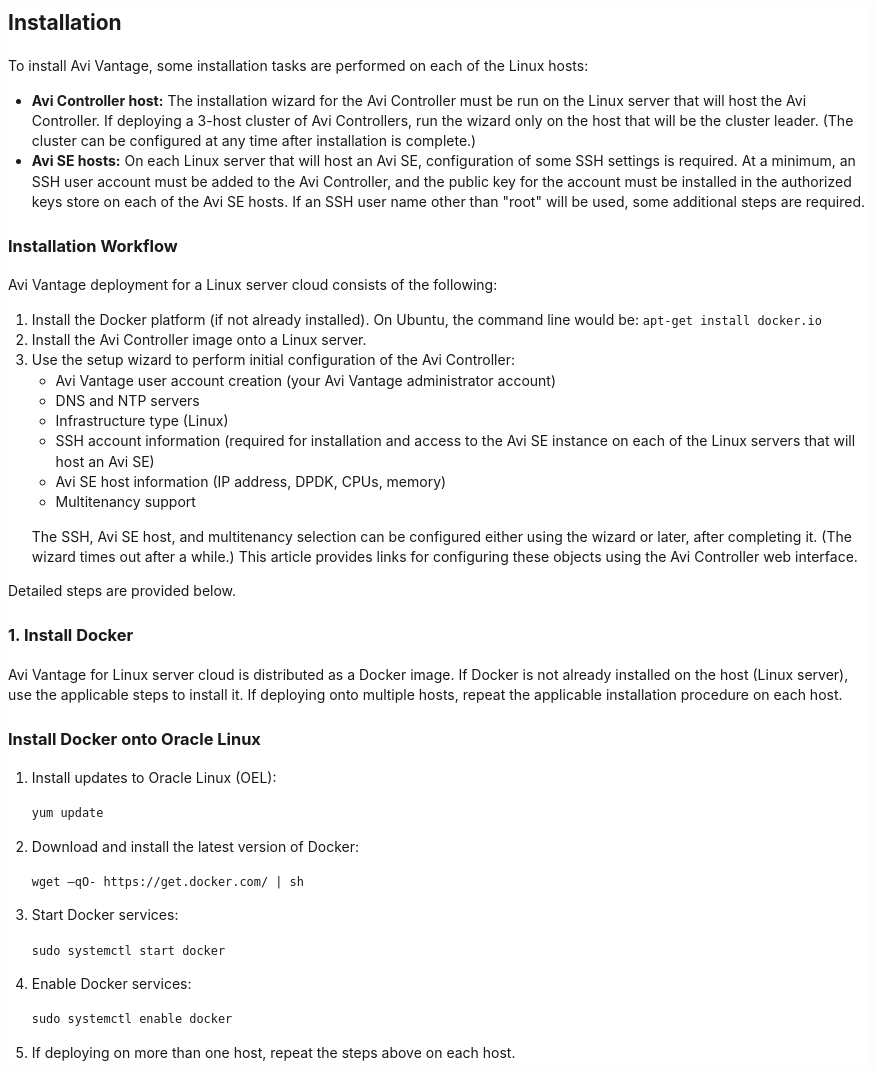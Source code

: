 ## Installation

To install Avi Vantage, some installation tasks are performed on each of the Linux hosts:

* **Avi Controller host:** The installation wizard for the Avi Controller must be run on the Linux server that will host the Avi Controller. If deploying a 3-host cluster of Avi Controllers, run the wizard only on the host that will be the cluster leader. (The cluster can be configured at any time after installation is complete.)
* **Avi SE hosts:** On each Linux server that will host an Avi SE, configuration of some SSH settings is required. At a minimum, an SSH user account must be added to the Avi Controller, and the public key for the account must be installed in the authorized keys store on each of the Avi SE hosts. If an SSH user name other than "root" will be used, some additional steps are required. 

### Installation Workflow

Avi Vantage deployment for a Linux server cloud consists of the following:
<ol> 
 <li>Install the Docker platform (if not already installed). On Ubuntu, the command line would be: <code>apt-get install docker.io</code></li>
 <li>Install the Avi Controller image onto a Linux server.</li> 
 <li>Use the setup wizard to perform initial configuration of the Avi Controller: 
  <ul> 
   <li>Avi Vantage user account creation (your Avi Vantage administrator account)</li> 
   <li>DNS and NTP servers</li> 
   <li>Infrastructure type (Linux)</li> 
   <li>SSH account information (required for installation and access to the Avi SE instance on each of the Linux servers that will host an Avi SE)</li> 
   <li>Avi SE host information (IP address, DPDK, CPUs, memory)</li> 
   <li>Multitenancy support</li> 
  </ul> <p>The SSH, Avi SE host, and multitenancy selection can be configured either using the wizard or later, after completing it. (The wizard times out after a while.) This article provides links for configuring these objects using the Avi Controller web interface.</p></li> 
</ol> 

Detailed steps are provided below.

### 1. Install Docker

Avi Vantage for Linux server cloud is distributed as a Docker image. If Docker is not already installed on the host (Linux server), use the applicable steps to install it. If deploying onto multiple hosts, repeat the applicable installation procedure on each host.

### Install Docker onto Oracle Linux

<ol> 
 <li>Install updates to Oracle Linux (OEL): <pre crayon="false" class="command-line language-bash" data-prompt=": >"><code>yum update</code></pre></li> 
 <li>Download and install the latest version of Docker: <pre crayon="false" class="command-line language-bash" data-prompt=": >"><code>wget –qO- https://get.docker.com/ | sh</code></pre></li> 
 <li>Start Docker services: <pre crayon="false" class="command-line language-bash" data-prompt=": >"><code>sudo systemctl start docker</code></pre></li> 
 <li>Enable Docker services: <pre crayon="false" class="command-line language-bash" data-prompt=": >"><code>sudo systemctl enable docker</code></pre></li> 
 <li>If deploying on more than one host, repeat the steps above on each host.</li> 
</ol> 

